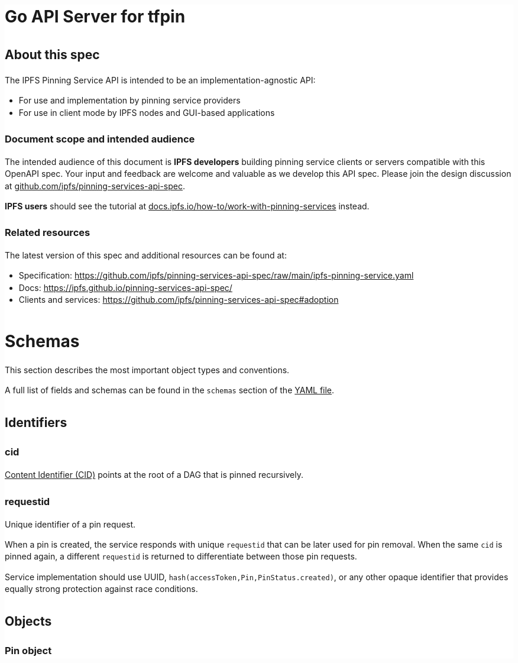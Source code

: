 # Go API Server for tfpin



## About this spec
The IPFS Pinning Service API is intended to be an implementation-agnostic API&#x3a;
- For use and implementation by pinning service providers
- For use in client mode by IPFS nodes and GUI-based applications

### Document scope and intended audience
The intended audience of this document is **IPFS developers** building pinning service clients or servers compatible with this OpenAPI spec. Your input and feedback are welcome and valuable as we develop this API spec. Please join the design discussion at [github.com/ipfs/pinning-services-api-spec](https://github.com/ipfs/pinning-services-api-spec).

**IPFS users** should see the tutorial at [docs.ipfs.io/how-to/work-with-pinning-services](https://docs.ipfs.io/how-to/work-with-pinning-services/) instead.

### Related resources
The latest version of this spec and additional resources can be found at:
- Specification: https://github.com/ipfs/pinning-services-api-spec/raw/main/ipfs-pinning-service.yaml
- Docs: https://ipfs.github.io/pinning-services-api-spec/
- Clients and services: https://github.com/ipfs/pinning-services-api-spec#adoption

# Schemas
This section describes the most important object types and conventions.

A full list of fields and schemas can be found in the `schemas` section of the [YAML file](https://github.com/ipfs/pinning-services-api-spec/blob/master/ipfs-pinning-service.yaml).

## Identifiers
### cid
[Content Identifier (CID)](https://docs.ipfs.io/concepts/content-addressing/) points at the root of a DAG that is pinned recursively.
### requestid
Unique identifier of a pin request.

When a pin is created, the service responds with unique `requestid` that can be later used for pin removal. When the same `cid` is pinned again, a different `requestid` is returned to differentiate between those pin requests.

Service implementation should use UUID, `hash(accessToken,Pin,PinStatus.created)`, or any other opaque identifier that provides equally strong protection against race conditions.

## Objects
### Pin object

